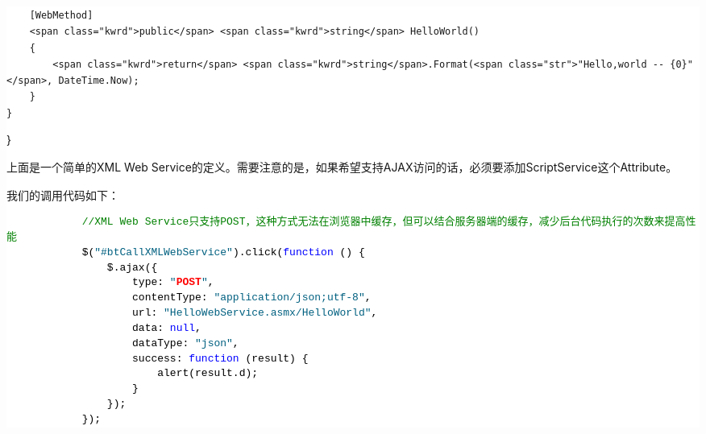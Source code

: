         [WebMethod]
        <span class="kwrd">public</span> <span class="kwrd">string</span> HelloWorld()
        {
            <span class="kwrd">return</span> <span class="kwrd">string</span>.Format(<span class="str">"Hello,world -- {0}"</span>, DateTime.Now);
        }
    }
}
</pre>
<p>
<style type="text/css">.csharpcode, .csharpcode pre
{
	font-size: small;
	color: black;
	font-family: consolas, "Courier New", courier, monospace;
	background-color: #ffffff;
	/*white-space: pre;*/
}
.csharpcode pre { margin: 0em; }
.csharpcode .rem { color: #008000; }
.csharpcode .kwrd { color: #0000ff; }
.csharpcode .str { color: #006080; }
.csharpcode .op { color: #0000c0; }
.csharpcode .preproc { color: #cc6633; }
.csharpcode .asp { background-color: #ffff00; }
.csharpcode .html { color: #800000; }
.csharpcode .attr { color: #ff0000; }
.csharpcode .alt 
{
	background-color: #f4f4f4;
	width: 100%;
	margin: 0em;
}
.csharpcode .lnum { color: #606060; }
</style>
</p>
<p>上面是一个简单的XML Web Service的定义。需要注意的是，如果希望支持AJAX访问的话，必须要添加ScriptService这个Attribute。</p>
<p>我们的调用代码如下：</p><pre class="csharpcode">
            <span class="rem">//XML Web Service只支持POST，这种方式无法在浏览器中缓存，但可以结合服务器端的缓存，减少后台代码执行的次数来提高性能</span>
            $(<span class="str">"#btCallXMLWebService"</span>).click(<span class="kwrd">function</span> () {
                $.ajax({
                    type: <span class="str">"<strong><font color="#ff0000">POST</font></strong>"</span>,
                    contentType: <span class="str">"application/json;utf-8"</span>,
                    url: <span class="str">"HelloWebService.asmx/HelloWorld"</span>,
                    data: <span class="kwrd">null</span>,
                    dataType: <span class="str">"json"</span>,
                    success: <span class="kwrd">function</span> (result) {
                        alert(result.d);
                    }
                });
            });</pre>
<p>
<style type="text/css">.csharpcode, .csharpcode pre
{
	font-size: small;
	color: black;
	font-family: consolas, "Courier New", courier, monospace;
	background-color: #ffffff;
	/*white-space: pre;*/
}
.csharpcode pre { margin: 0em; }
.csharpcode .rem { color: #008000; }
.csharpcode .kwrd { color: #0000ff; }
.csharpcode .str { color: #006080; }